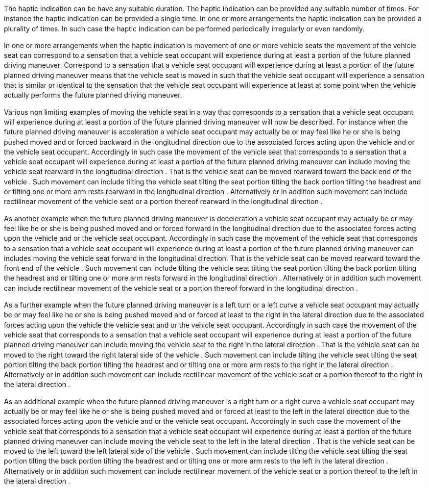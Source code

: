 The haptic indication can be have any suitable duration. The haptic indication can be provided any suitable number of times. For instance the haptic indication can be provided a single time. In one or more arrangements the haptic indication can be provided a plurality of times. In such case the haptic indication can be performed periodically irregularly or even randomly.

In one or more arrangements when the haptic indication is movement of one or more vehicle seats the movement of the vehicle seat can correspond to a sensation that a vehicle seat occupant will experience during at least a portion of the future planned driving maneuver. Correspond to a sensation that a vehicle seat occupant will experience during at least a portion of the future planned driving maneuver means that the vehicle seat is moved in such that the vehicle seat occupant will experience a sensation that is similar or identical to the sensation that the vehicle seat occupant will experience at least at some point when the vehicle actually performs the future planned driving maneuver.

Various non limiting examples of moving the vehicle seat in a way that corresponds to a sensation that a vehicle seat occupant will experience during at least a portion of the future planned driving maneuver will now be described. For instance when the future planned driving maneuver is acceleration a vehicle seat occupant may actually be or may feel like he or she is being pushed moved and or forced backward in the longitudinal direction due to the associated forces acting upon the vehicle and or the vehicle seat occupant. Accordingly in such case the movement of the vehicle seat that corresponds to a sensation that a vehicle seat occupant will experience during at least a portion of the future planned driving maneuver can include moving the vehicle seat rearward in the longitudinal direction . That is the vehicle seat can be moved rearward toward the back end of the vehicle . Such movement can include tilting the vehicle seat tilting the seat portion tilting the back portion tilting the headrest and or tilting one or more arm rests rearward in the longitudinal direction . Alternatively or in addition such movement can include rectilinear movement of the vehicle seat or a portion thereof rearward in the longitudinal direction .

As another example when the future planned driving maneuver is deceleration a vehicle seat occupant may actually be or may feel like he or she is being pushed moved and or forced forward in the longitudinal direction due to the associated forces acting upon the vehicle and or the vehicle seat occupant. Accordingly in such case the movement of the vehicle seat that corresponds to a sensation that a vehicle seat occupant will experience during at least a portion of the future planned driving maneuver can includes moving the vehicle seat forward in the longitudinal direction. That is the vehicle seat can be moved rearward toward the front end of the vehicle . Such movement can include tilting the vehicle seat tilting the seat portion tilting the back portion tilting the headrest and or tilting one or more arm rests forward in the longitudinal direction . Alternatively or in addition such movement can include rectilinear movement of the vehicle seat or a portion thereof forward in the longitudinal direction .

As a further example when the future planned driving maneuver is a left turn or a left curve a vehicle seat occupant may actually be or may feel like he or she is being pushed moved and or forced at least to the right in the lateral direction due to the associated forces acting upon the vehicle the vehicle seat and or the vehicle seat occupant. Accordingly in such case the movement of the vehicle seat that corresponds to a sensation that a vehicle seat occupant will experience during at least a portion of the future planned driving maneuver can include moving the vehicle seat to the right in the lateral direction . That is the vehicle seat can be moved to the right toward the right lateral side of the vehicle . Such movement can include tilting the vehicle seat tilting the seat portion tilting the back portion tilting the headrest and or tilting one or more arm rests to the right in the lateral direction . Alternatively or in addition such movement can include rectilinear movement of the vehicle seat or a portion thereof to the right in the lateral direction .

As an additional example when the future planned driving maneuver is a right turn or a right curve a vehicle seat occupant may actually be or may feel like he or she is being pushed moved and or forced at least to the left in the lateral direction due to the associated forces acting upon the vehicle and or the vehicle seat occupant. Accordingly in such case the movement of the vehicle seat that corresponds to a sensation that a vehicle seat occupant will experience during at least a portion of the future planned driving maneuver can include moving the vehicle seat to the left in the lateral direction . That is the vehicle seat can be moved to the left toward the left lateral side of the vehicle . Such movement can include tilting the vehicle seat tilting the seat portion tilting the back portion tilting the headrest and or tilting one or more arm rests to the left in the lateral direction . Alternatively or in addition such movement can include rectilinear movement of the vehicle seat or a portion thereof to the left in the lateral direction .
